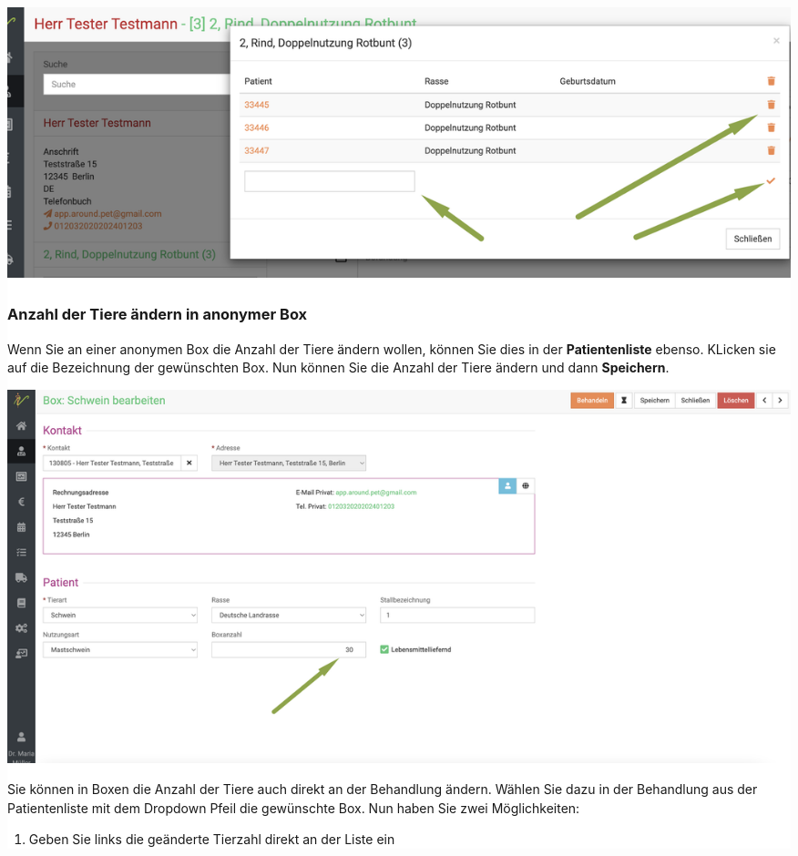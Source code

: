 ![](../../static/img/Patienten/boxen_aendern7.png)

### Anzahl der Tiere ändern in anonymer Box

Wenn Sie an einer anonymen Box die Anzahl der Tiere ändern wollen, können Sie dies in der **Patientenliste** ebenso. KLicken sie auf 
die Bezeichnung der gewünschten Box. Nun können Sie die Anzahl der Tiere ändern und dann **Speichern**.

![](../../static/img/Patienten/boxen_anonym_aendern4.png)

Sie können in Boxen die Anzahl der Tiere auch direkt an der Behandlung ändern. Wählen Sie dazu in der Behandlung aus der Patientenliste
mit dem Dropdown Pfeil die gewünschte Box. Nun haben Sie zwei Möglichkeiten:   

1. Geben Sie links die geänderte Tierzahl direkt an der Liste ein
